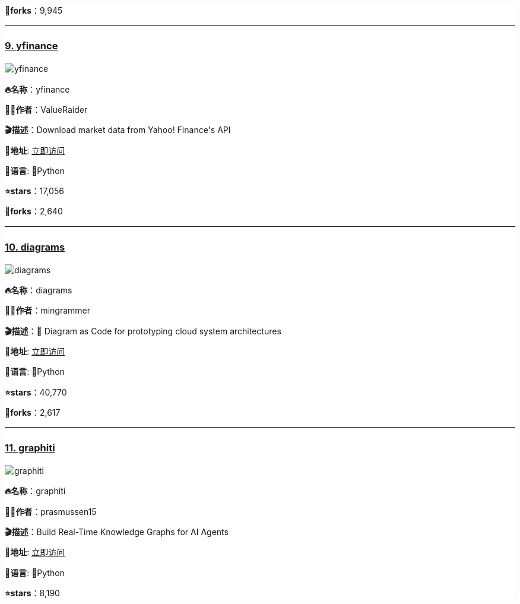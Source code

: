 **📍forks**：9,945 

--- 

### [9. yfinance](https://github.com//ranaroussi/yfinance) 

![yfinance](https://s0.wp.com/mshots/v1/https://github.com//ranaroussi/yfinance?w=600&h=450) 

**🔥名称**：yfinance 

**🧑‍💻作者**：ValueRaider 

**🎬描述**：Download market data from Yahoo! Finance's API 

**🔗地址**: [立即访问](https://github.com//ranaroussi/yfinance) 

**👀语言**: 🔺Python 

**⭐stars**：17,056 

**📍forks**：2,640 

--- 

### [10. diagrams](https://github.com//mingrammer/diagrams) 

![diagrams](https://s0.wp.com/mshots/v1/https://github.com//mingrammer/diagrams?w=600&h=450) 

**🔥名称**：diagrams 

**🧑‍💻作者**：mingrammer 

**🎬描述**：🎨 Diagram as Code for prototyping cloud system architectures 

**🔗地址**: [立即访问](https://github.com//mingrammer/diagrams) 

**👀语言**: 🔺Python 

**⭐stars**：40,770 

**📍forks**：2,617 

--- 

### [11. graphiti](https://github.com//getzep/graphiti) 

![graphiti](https://s0.wp.com/mshots/v1/https://github.com//getzep/graphiti?w=600&h=450) 

**🔥名称**：graphiti 

**🧑‍💻作者**：prasmussen15 

**🎬描述**：Build Real-Time Knowledge Graphs for AI Agents 

**🔗地址**: [立即访问](https://github.com//getzep/graphiti) 

**👀语言**: 🔺Python 

**⭐stars**：8,190 
